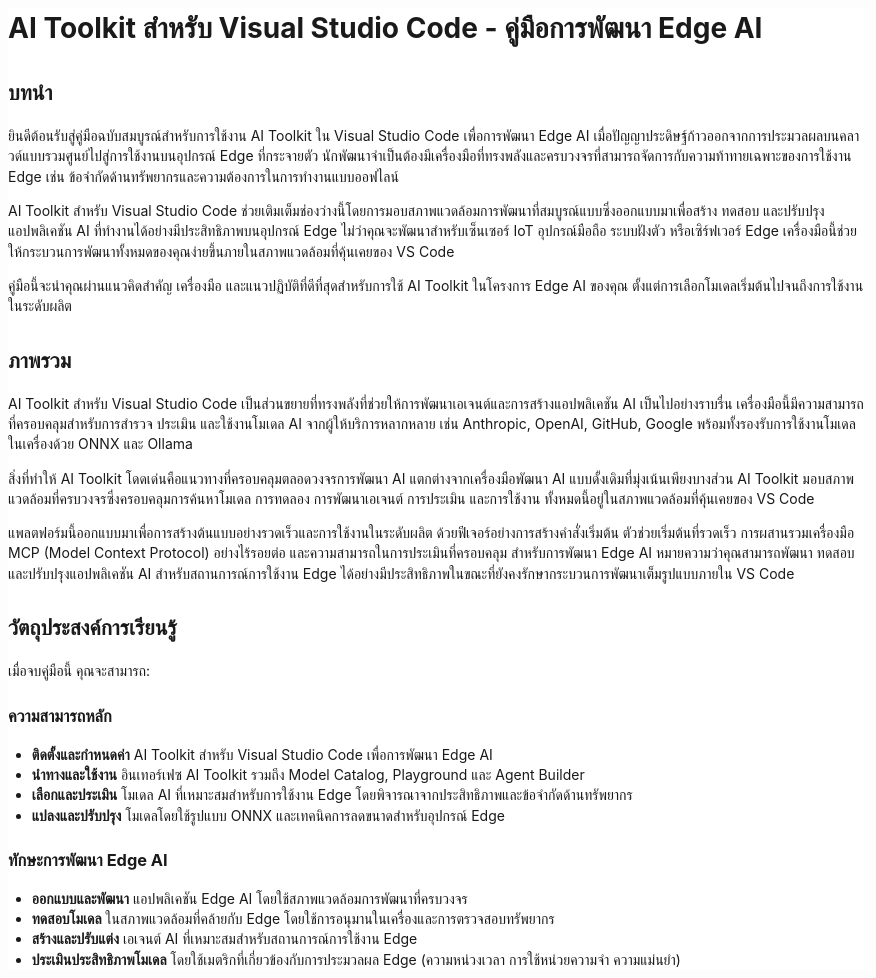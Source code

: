 
# AI Toolkit สำหรับ Visual Studio Code - คู่มือการพัฒนา Edge AI

## บทนำ

ยินดีต้อนรับสู่คู่มือฉบับสมบูรณ์สำหรับการใช้งาน AI Toolkit ใน Visual Studio Code เพื่อการพัฒนา Edge AI เมื่อปัญญาประดิษฐ์ก้าวออกจากการประมวลผลบนคลาวด์แบบรวมศูนย์ไปสู่การใช้งานบนอุปกรณ์ Edge ที่กระจายตัว นักพัฒนาจำเป็นต้องมีเครื่องมือที่ทรงพลังและครบวงจรที่สามารถจัดการกับความท้าทายเฉพาะของการใช้งาน Edge เช่น ข้อจำกัดด้านทรัพยากรและความต้องการในการทำงานแบบออฟไลน์

AI Toolkit สำหรับ Visual Studio Code ช่วยเติมเต็มช่องว่างนี้โดยการมอบสภาพแวดล้อมการพัฒนาที่สมบูรณ์แบบซึ่งออกแบบมาเพื่อสร้าง ทดสอบ และปรับปรุงแอปพลิเคชัน AI ที่ทำงานได้อย่างมีประสิทธิภาพบนอุปกรณ์ Edge ไม่ว่าคุณจะพัฒนาสำหรับเซ็นเซอร์ IoT อุปกรณ์มือถือ ระบบฝังตัว หรือเซิร์ฟเวอร์ Edge เครื่องมือนี้ช่วยให้กระบวนการพัฒนาทั้งหมดของคุณง่ายขึ้นภายในสภาพแวดล้อมที่คุ้นเคยของ VS Code

คู่มือนี้จะนำคุณผ่านแนวคิดสำคัญ เครื่องมือ และแนวปฏิบัติที่ดีที่สุดสำหรับการใช้ AI Toolkit ในโครงการ Edge AI ของคุณ ตั้งแต่การเลือกโมเดลเริ่มต้นไปจนถึงการใช้งานในระดับผลิต

## ภาพรวม

AI Toolkit สำหรับ Visual Studio Code เป็นส่วนขยายที่ทรงพลังที่ช่วยให้การพัฒนาเอเจนต์และการสร้างแอปพลิเคชัน AI เป็นไปอย่างราบรื่น เครื่องมือนี้มีความสามารถที่ครอบคลุมสำหรับการสำรวจ ประเมิน และใช้งานโมเดล AI จากผู้ให้บริการหลากหลาย เช่น Anthropic, OpenAI, GitHub, Google พร้อมทั้งรองรับการใช้งานโมเดลในเครื่องด้วย ONNX และ Ollama

สิ่งที่ทำให้ AI Toolkit โดดเด่นคือแนวทางที่ครอบคลุมตลอดวงจรการพัฒนา AI แตกต่างจากเครื่องมือพัฒนา AI แบบดั้งเดิมที่มุ่งเน้นเพียงบางส่วน AI Toolkit มอบสภาพแวดล้อมที่ครบวงจรซึ่งครอบคลุมการค้นหาโมเดล การทดลอง การพัฒนาเอเจนต์ การประเมิน และการใช้งาน ทั้งหมดนี้อยู่ในสภาพแวดล้อมที่คุ้นเคยของ VS Code

แพลตฟอร์มนี้ออกแบบมาเพื่อการสร้างต้นแบบอย่างรวดเร็วและการใช้งานในระดับผลิต ด้วยฟีเจอร์อย่างการสร้างคำสั่งเริ่มต้น ตัวช่วยเริ่มต้นที่รวดเร็ว การผสานรวมเครื่องมือ MCP (Model Context Protocol) อย่างไร้รอยต่อ และความสามารถในการประเมินที่ครอบคลุม สำหรับการพัฒนา Edge AI หมายความว่าคุณสามารถพัฒนา ทดสอบ และปรับปรุงแอปพลิเคชัน AI สำหรับสถานการณ์การใช้งาน Edge ได้อย่างมีประสิทธิภาพในขณะที่ยังคงรักษากระบวนการพัฒนาเต็มรูปแบบภายใน VS Code

## วัตถุประสงค์การเรียนรู้

เมื่อจบคู่มือนี้ คุณจะสามารถ:

### ความสามารถหลัก
- **ติดตั้งและกำหนดค่า** AI Toolkit สำหรับ Visual Studio Code เพื่อการพัฒนา Edge AI
- **นำทางและใช้งาน** อินเทอร์เฟซ AI Toolkit รวมถึง Model Catalog, Playground และ Agent Builder
- **เลือกและประเมิน** โมเดล AI ที่เหมาะสมสำหรับการใช้งาน Edge โดยพิจารณาจากประสิทธิภาพและข้อจำกัดด้านทรัพยากร
- **แปลงและปรับปรุง** โมเดลโดยใช้รูปแบบ ONNX และเทคนิคการลดขนาดสำหรับอุปกรณ์ Edge

### ทักษะการพัฒนา Edge AI
- **ออกแบบและพัฒนา** แอปพลิเคชัน Edge AI โดยใช้สภาพแวดล้อมการพัฒนาที่ครบวงจร
- **ทดสอบโมเดล** ในสภาพแวดล้อมที่คล้ายกับ Edge โดยใช้การอนุมานในเครื่องและการตรวจสอบทรัพยากร
- **สร้างและปรับแต่ง** เอเจนต์ AI ที่เหมาะสมสำหรับสถานการณ์การใช้งาน Edge
- **ประเมินประสิทธิภาพโมเดล** โดยใช้เมตริกที่เกี่ยวข้องกับการประมวลผล Edge (ความหน่วงเวลา การใช้หน่วยความจำ ความแม่นยำ)
